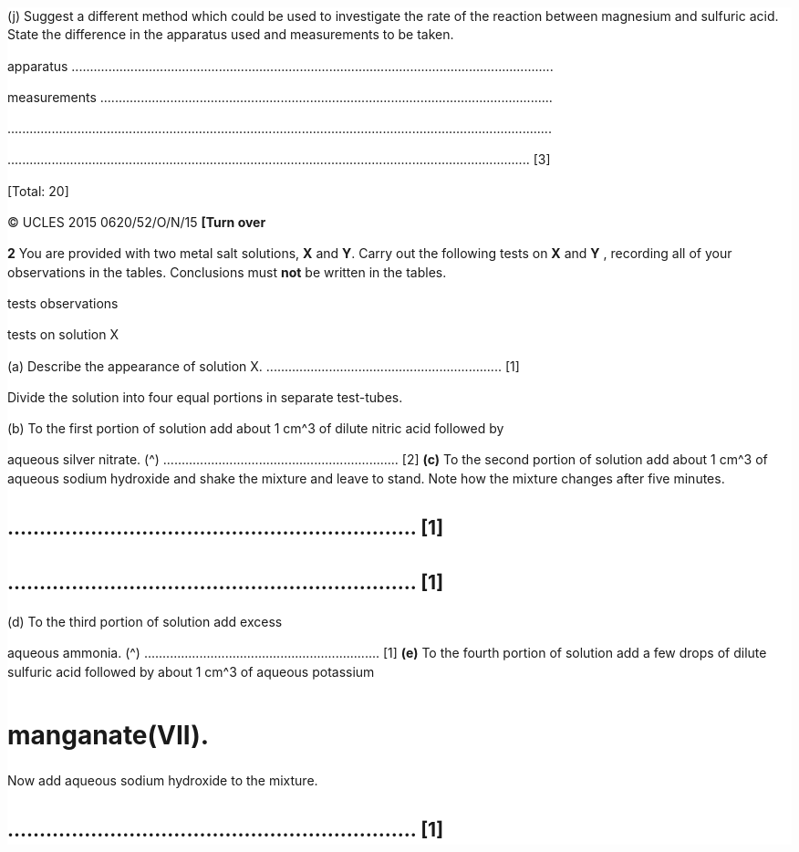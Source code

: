  (j) Suggest a different method which could be used to investigate the rate of the reaction between magnesium and sulfuric acid. State the difference in the apparatus used and measurements to be taken. 

 apparatus ................................................................................................................................... 

 measurements ........................................................................................................................... 

 .................................................................................................................................................... 

 .............................................................................................................................................. [3] 

 [Total: 20] 


© UCLES 2015 0620/52/O/N/15 **[Turn over** 

**2** You are provided with two metal salt solutions, **X** and **Y**. Carry out the following tests on **X** and **Y** , recording all of your observations in the tables. Conclusions must **not** be written in the tables. 

 tests observations 

 tests on solution X 

 (a) Describe the appearance of solution X. ................................................................ [1] 

 Divide the solution into four equal portions in separate test-tubes. 

 (b) To the first portion of solution add about 1 cm^3 of dilute nitric acid followed by 

aqueous silver nitrate. (^) ................................................................ [2] **(c)** To the second portion of solution add about 1 cm^3 of aqueous sodium hydroxide and shake the mixture and leave to stand. Note how the mixture changes after five minutes. 

## ................................................................ [1] 

## ................................................................ [1] 

 (d) To the third portion of solution add excess 

aqueous ammonia. (^) ................................................................ [1] **(e)** To the fourth portion of solution add a few drops of dilute sulfuric acid followed by about 1 cm^3 of aqueous potassium 

# manganate(VII). 

 Now add aqueous sodium hydroxide to the mixture. 

## ................................................................ [1] 
